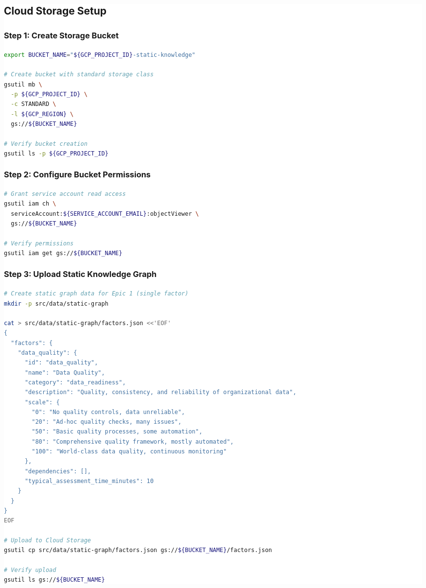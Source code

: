 
## Cloud Storage Setup

### Step 1: Create Storage Bucket

```bash
export BUCKET_NAME="${GCP_PROJECT_ID}-static-knowledge"

# Create bucket with standard storage class
gsutil mb \
  -p ${GCP_PROJECT_ID} \
  -c STANDARD \
  -l ${GCP_REGION} \
  gs://${BUCKET_NAME}

# Verify bucket creation
gsutil ls -p ${GCP_PROJECT_ID}
```

### Step 2: Configure Bucket Permissions

```bash
# Grant service account read access
gsutil iam ch \
  serviceAccount:${SERVICE_ACCOUNT_EMAIL}:objectViewer \
  gs://${BUCKET_NAME}

# Verify permissions
gsutil iam get gs://${BUCKET_NAME}
```

### Step 3: Upload Static Knowledge Graph

```bash
# Create static graph data for Epic 1 (single factor)
mkdir -p src/data/static-graph

cat > src/data/static-graph/factors.json <<'EOF'
{
  "factors": {
    "data_quality": {
      "id": "data_quality",
      "name": "Data Quality",
      "category": "data_readiness",
      "description": "Quality, consistency, and reliability of organizational data",
      "scale": {
        "0": "No quality controls, data unreliable",
        "20": "Ad-hoc quality checks, many issues",
        "50": "Basic quality processes, some automation",
        "80": "Comprehensive quality framework, mostly automated",
        "100": "World-class data quality, continuous monitoring"
      },
      "dependencies": [],
      "typical_assessment_time_minutes": 10
    }
  }
}
EOF

# Upload to Cloud Storage
gsutil cp src/data/static-graph/factors.json gs://${BUCKET_NAME}/factors.json

# Verify upload
gsutil ls gs://${BUCKET_NAME}
```
